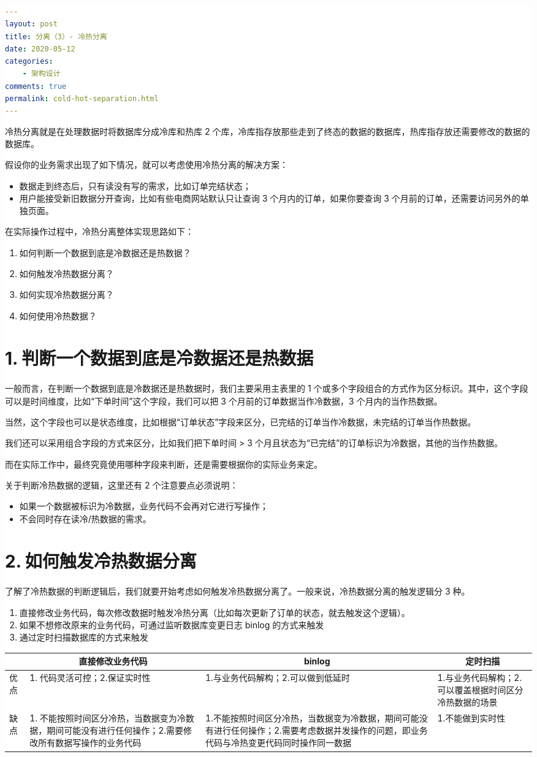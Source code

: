 ```yaml
---
layout: post
title: 分离（3）- 冷热分离
date: 2020-05-12
categories:
    - 架构设计
comments: true
permalink: cold-hot-separation.html
---
```


冷热分离就是在处理数据时将数据库分成冷库和热库 2 个库，冷库指存放那些走到了终态的数据的数据库，热库指存放还需要修改的数据的数据库。

假设你的业务需求出现了如下情况，就可以考虑使用冷热分离的解决方案：

- 数据走到终态后，只有读没有写的需求，比如订单完结状态；
- 用户能接受新旧数据分开查询，比如有些电商网站默认只让查询 3 个月内的订单，如果你要查询 3 个月前的订单，还需要访问另外的单独页面。

在实际操作过程中，冷热分离整体实现思路如下：

1. 如何判断一个数据到底是冷数据还是热数据？

2. 如何触发冷热数据分离？

3. 如何实现冷热数据分离？

4. 如何使用冷热数据？

# 1. 判断一个数据到底是冷数据还是热数据

一般而言，在判断一个数据到底是冷数据还是热数据时，我们主要采用主表里的 1 个或多个字段组合的方式作为区分标识。其中，这个字段可以是时间维度，比如“下单时间”这个字段，我们可以把 3 个月前的订单数据当作冷数据，3 个月内的当作热数据。

当然，这个字段也可以是状态维度，比如根据“订单状态”字段来区分，已完结的订单当作冷数据，未完结的订单当作热数据。

我们还可以采用组合字段的方式来区分，比如我们把下单时间 > 3 个月且状态为“已完结”的订单标识为冷数据，其他的当作热数据。

而在实际工作中，最终究竟使用哪种字段来判断，还是需要根据你的实际业务来定。

关于判断冷热数据的逻辑，这里还有 2 个注意要点必须说明：

- 如果一个数据被标识为冷数据，业务代码不会再对它进行写操作；
- 不会同时存在读冷/热数据的需求。

# 2. 如何触发冷热数据分离

了解了冷热数据的判断逻辑后，我们就要开始考虑如何触发冷热数据分离了。一般来说，冷热数据分离的触发逻辑分 3 种。

1. 直接修改业务代码，每次修改数据时触发冷热分离（比如每次更新了订单的状态，就去触发这个逻辑）。
2. 如果不想修改原来的业务代码，可通过监听数据库变更日志 binlog 的方式来触发
3. 通过定时扫描数据库的方式来触发

|      | 直接修改业务代码                                             | binlog                                                       | 定时扫描                                               |
| ---- | ------------------------------------------------------------ | ------------------------------------------------------------ | ------------------------------------------------------ |
| 优点 | 1. 代码灵活可控；2.保证实时性                                | 1.与业务代码解构；2.可以做到低延时                           | 1.与业务代码解构；2.可以覆盖根据时间区分冷热数据的场景 |
| 缺点 | 1. 不能按照时间区分冷热，当数据变为冷数据，期间可能没有进行任何操作；2.需要修改所有数据写操作的业务代码 | 1.不能按照时间区分冷热，当数据变为冷数据，期间可能没有进行任何操作；2.需要考虑数据并发操作的问题，即业务代码与冷热变更代码同时操作同一数据 | 1.不能做到实时性                                       |
